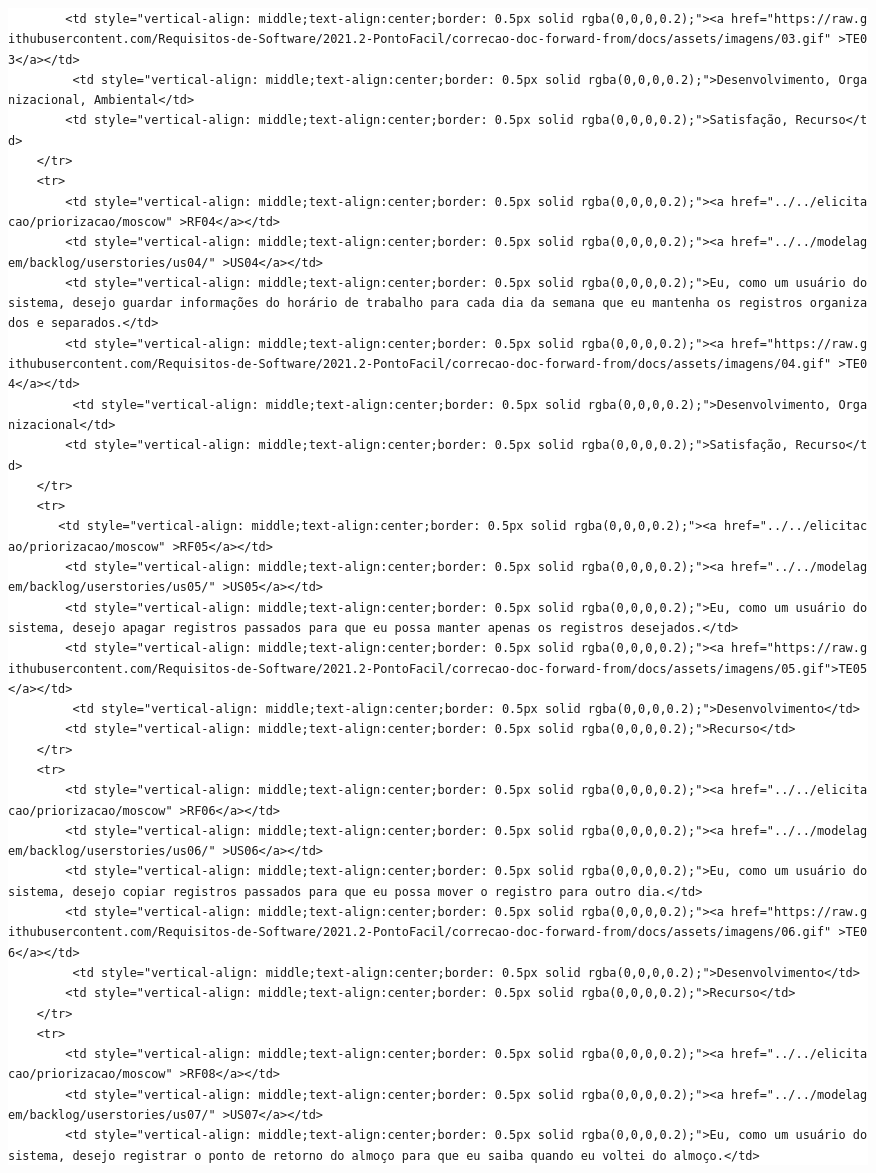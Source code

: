             <td style="vertical-align: middle;text-align:center;border: 0.5px solid rgba(0,0,0,0.2);"><a href="https://raw.githubusercontent.com/Requisitos-de-Software/2021.2-PontoFacil/correcao-doc-forward-from/docs/assets/imagens/03.gif" >TE03</a></td>
             <td style="vertical-align: middle;text-align:center;border: 0.5px solid rgba(0,0,0,0.2);">Desenvolvimento, Organizacional, Ambiental</td>
            <td style="vertical-align: middle;text-align:center;border: 0.5px solid rgba(0,0,0,0.2);">Satisfação, Recurso</td>
        </tr>
        <tr>
            <td style="vertical-align: middle;text-align:center;border: 0.5px solid rgba(0,0,0,0.2);"><a href="../../elicitacao/priorizacao/moscow" >RF04</a></td>
            <td style="vertical-align: middle;text-align:center;border: 0.5px solid rgba(0,0,0,0.2);"><a href="../../modelagem/backlog/userstories/us04/" >US04</a></td>
            <td style="vertical-align: middle;text-align:center;border: 0.5px solid rgba(0,0,0,0.2);">Eu, como um usuário do sistema, desejo guardar informações do horário de trabalho para cada dia da semana que eu mantenha os registros organizados e separados.</td>
            <td style="vertical-align: middle;text-align:center;border: 0.5px solid rgba(0,0,0,0.2);"><a href="https://raw.githubusercontent.com/Requisitos-de-Software/2021.2-PontoFacil/correcao-doc-forward-from/docs/assets/imagens/04.gif" >TE04</a></td>
             <td style="vertical-align: middle;text-align:center;border: 0.5px solid rgba(0,0,0,0.2);">Desenvolvimento, Organizacional</td>
            <td style="vertical-align: middle;text-align:center;border: 0.5px solid rgba(0,0,0,0.2);">Satisfação, Recurso</td>
        </tr>
        <tr>
           <td style="vertical-align: middle;text-align:center;border: 0.5px solid rgba(0,0,0,0.2);"><a href="../../elicitacao/priorizacao/moscow" >RF05</a></td>
            <td style="vertical-align: middle;text-align:center;border: 0.5px solid rgba(0,0,0,0.2);"><a href="../../modelagem/backlog/userstories/us05/" >US05</a></td>
            <td style="vertical-align: middle;text-align:center;border: 0.5px solid rgba(0,0,0,0.2);">Eu, como um usuário do sistema, desejo apagar registros passados para que eu possa manter apenas os registros desejados.</td>
            <td style="vertical-align: middle;text-align:center;border: 0.5px solid rgba(0,0,0,0.2);"><a href="https://raw.githubusercontent.com/Requisitos-de-Software/2021.2-PontoFacil/correcao-doc-forward-from/docs/assets/imagens/05.gif">TE05</a></td>
             <td style="vertical-align: middle;text-align:center;border: 0.5px solid rgba(0,0,0,0.2);">Desenvolvimento</td>
            <td style="vertical-align: middle;text-align:center;border: 0.5px solid rgba(0,0,0,0.2);">Recurso</td>
        </tr>
        <tr>
            <td style="vertical-align: middle;text-align:center;border: 0.5px solid rgba(0,0,0,0.2);"><a href="../../elicitacao/priorizacao/moscow" >RF06</a></td>
            <td style="vertical-align: middle;text-align:center;border: 0.5px solid rgba(0,0,0,0.2);"><a href="../../modelagem/backlog/userstories/us06/" >US06</a></td>
            <td style="vertical-align: middle;text-align:center;border: 0.5px solid rgba(0,0,0,0.2);">Eu, como um usuário do sistema, desejo copiar registros passados para que eu possa mover o registro para outro dia.</td>
            <td style="vertical-align: middle;text-align:center;border: 0.5px solid rgba(0,0,0,0.2);"><a href="https://raw.githubusercontent.com/Requisitos-de-Software/2021.2-PontoFacil/correcao-doc-forward-from/docs/assets/imagens/06.gif" >TE06</a></td>
             <td style="vertical-align: middle;text-align:center;border: 0.5px solid rgba(0,0,0,0.2);">Desenvolvimento</td>
            <td style="vertical-align: middle;text-align:center;border: 0.5px solid rgba(0,0,0,0.2);">Recurso</td>
        </tr>
        <tr>
            <td style="vertical-align: middle;text-align:center;border: 0.5px solid rgba(0,0,0,0.2);"><a href="../../elicitacao/priorizacao/moscow" >RF08</a></td>
            <td style="vertical-align: middle;text-align:center;border: 0.5px solid rgba(0,0,0,0.2);"><a href="../../modelagem/backlog/userstories/us07/" >US07</a></td>
            <td style="vertical-align: middle;text-align:center;border: 0.5px solid rgba(0,0,0,0.2);">Eu, como um usuário do sistema, desejo registrar o ponto de retorno do almoço para que eu saiba quando eu voltei do almoço.</td>